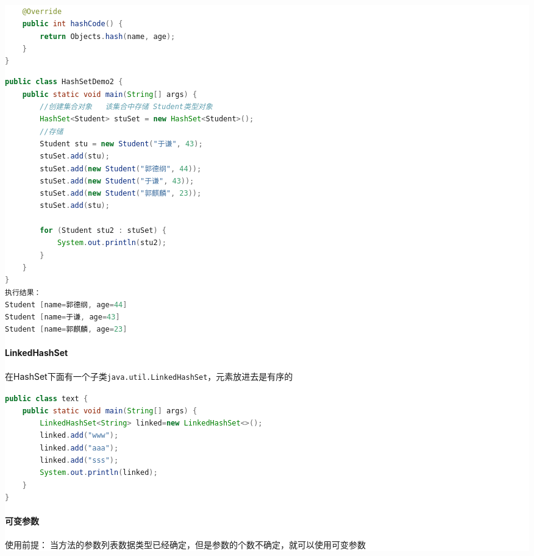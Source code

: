 ~~~java
    @Override
    public int hashCode() {
        return Objects.hash(name, age);
    }
}
~~~

~~~java
public class HashSetDemo2 {
    public static void main(String[] args) {
        //创建集合对象   该集合中存储 Student类型对象
        HashSet<Student> stuSet = new HashSet<Student>();
        //存储 
        Student stu = new Student("于谦", 43);
        stuSet.add(stu);
        stuSet.add(new Student("郭德纲", 44));
        stuSet.add(new Student("于谦", 43));
        stuSet.add(new Student("郭麒麟", 23));
        stuSet.add(stu);

        for (Student stu2 : stuSet) {
            System.out.println(stu2);
        }
    }
}
执行结果：
Student [name=郭德纲, age=44]
Student [name=于谦, age=43]
Student [name=郭麒麟, age=23]
~~~



#### LinkedHashSet

在HashSet下面有一个子类`java.util.LinkedHashSet`，元素放进去是有序的

```java
public class text {
    public static void main(String[] args) {
        LinkedHashSet<String> linked=new LinkedHashSet<>();
        linked.add("www");
        linked.add("aaa");
        linked.add("sss");
        System.out.println(linked);
    }
}
```



#### 可变参数

使用前提：
	当方法的参数列表数据类型已经确定，但是参数的个数不确定，就可以使用可变参数
